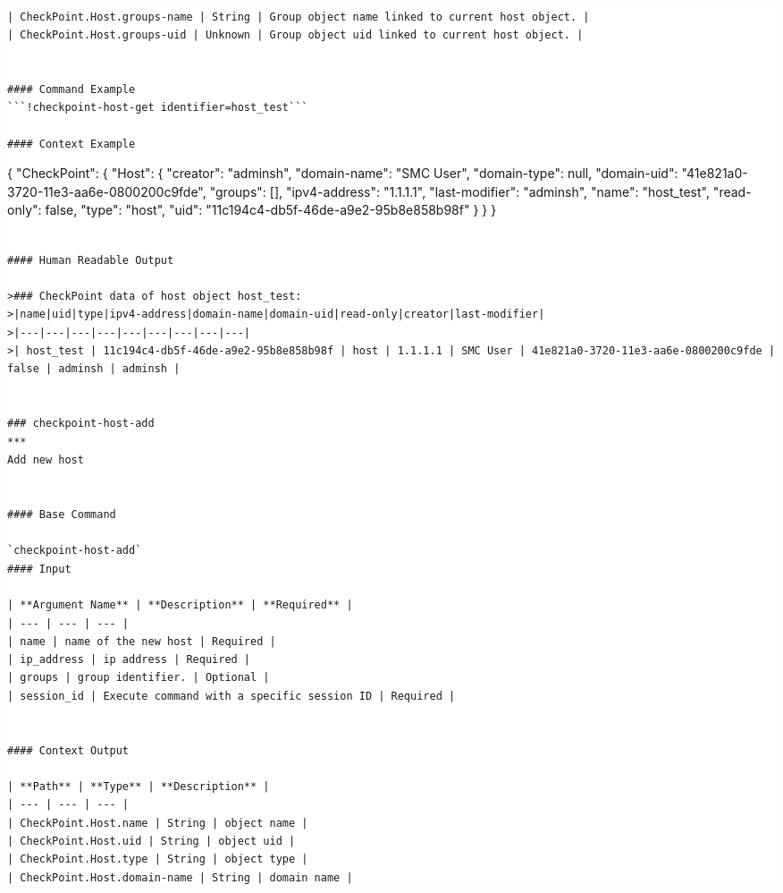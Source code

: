 ```
| CheckPoint.Host.groups-name | String | Group object name linked to current host object. | 
| CheckPoint.Host.groups-uid | Unknown | Group object uid linked to current host object. | 


#### Command Example
```!checkpoint-host-get identifier=host_test```

#### Context Example
```
{
    "CheckPoint": {
        "Host": {
            "creator": "adminsh",
            "domain-name": "SMC User",
            "domain-type": null,
            "domain-uid": "41e821a0-3720-11e3-aa6e-0800200c9fde",
            "groups": [],
            "ipv4-address": "1.1.1.1",
            "last-modifier": "adminsh",
            "name": "host_test",
            "read-only": false,
            "type": "host",
            "uid": "11c194c4-db5f-46de-a9e2-95b8e858b98f"
        }
    }
}
```

#### Human Readable Output

>### CheckPoint data of host object host_test:
>|name|uid|type|ipv4-address|domain-name|domain-uid|read-only|creator|last-modifier|
>|---|---|---|---|---|---|---|---|---|
>| host_test | 11c194c4-db5f-46de-a9e2-95b8e858b98f | host | 1.1.1.1 | SMC User | 41e821a0-3720-11e3-aa6e-0800200c9fde | false | adminsh | adminsh |


### checkpoint-host-add
***
Add new host


#### Base Command

`checkpoint-host-add`
#### Input

| **Argument Name** | **Description** | **Required** |
| --- | --- | --- |
| name | name of the new host | Required | 
| ip_address | ip address | Required | 
| groups | group identifier. | Optional | 
| session_id | Execute command with a specific session ID | Required | 


#### Context Output

| **Path** | **Type** | **Description** |
| --- | --- | --- |
| CheckPoint.Host.name | String | object name | 
| CheckPoint.Host.uid | String | object uid | 
| CheckPoint.Host.type | String | object type | 
| CheckPoint.Host.domain-name | String | domain name | 
```